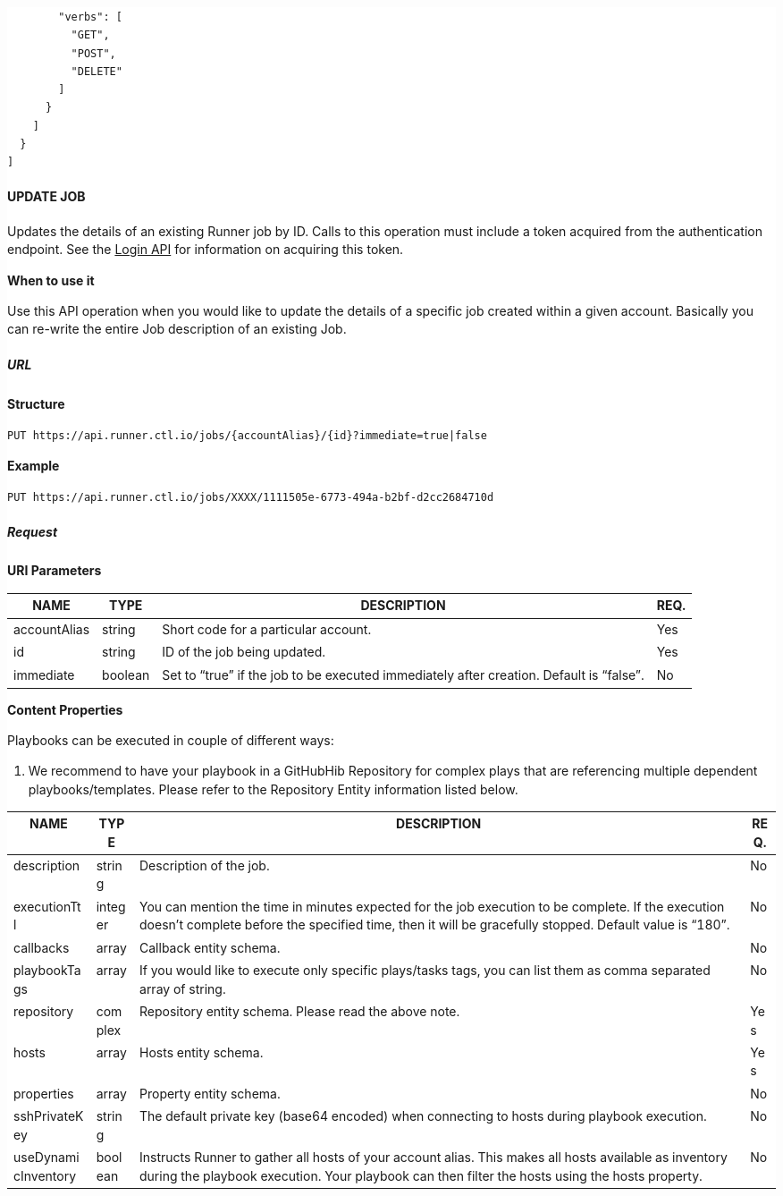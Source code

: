```
        "verbs": [
          "GET",
          "POST",
          "DELETE"
        ]
      }
    ]
  }
]
```


#### UPDATE JOB <a id="UpdateJob"></a>

Updates the details of an existing Runner job by ID. Calls to this operation must include a token acquired from the authentication endpoint. See the [Login API](https://www.ctl.io/api-docs/v2/#authentication-login) for information on acquiring this token.

**When to use it**

Use this API operation when you would like to update the details of a specific job created within a given account. Basically you can re-write the entire Job description of an existing Job.

##### URL
**Structure**

`PUT https://api.runner.ctl.io/jobs/{accountAlias}/{id}?immediate=true|false`

**Example**

`PUT https://api.runner.ctl.io/jobs/XXXX/1111505e-6773-494a-b2bf-d2cc2684710d`

##### Request
**URI Parameters**

| NAME | TYPE |	DESCRIPTION	| REQ.|
| --- | --- | --- | --- |
| accountAlias |	string |	Short code for a particular account. |	Yes |
| id |	string |	ID of the job being updated. |	Yes |
| immediate |	boolean |	Set to “true” if the job to be executed immediately after creation. Default is “false”. |	No |

**Content Properties**

Playbooks can be executed in couple of different ways:

1. We recommend to have your playbook in a GitHubHib Repository for complex plays that are referencing multiple dependent playbooks/templates. Please refer to the Repository Entity information listed below.

| NAME | TYPE |	DESCRIPTION	| REQ.|
| --- | --- | --- | --- |
| description |	string |	Description of the job. |	No |
| executionTtl |	integer |	You can mention the time in minutes expected for the job execution to be complete. If the execution doesn’t complete before the specified time, then it will be gracefully stopped. Default value is “180”. |	No |
| callbacks |	array |	Callback entity schema. |	No |
| playbookTags |	array |	If you would like to execute only specific plays/tasks tags, you can list them as comma separated array of string. |	No |
| repository |	complex |	Repository entity schema. Please read the above note. |	Yes |
| hosts |	array |	Hosts entity schema. |	Yes |
| properties |	array |	Property entity schema. |	No |
| sshPrivateKey |	string |	The default private key (base64 encoded) when connecting to hosts during playbook execution. |	No |
| useDynamicInventory |	boolean |	Instructs Runner to gather all hosts of your account alias. This makes all hosts available as inventory during the playbook execution. Your playbook can then filter the hosts using the hosts property. |	No |

